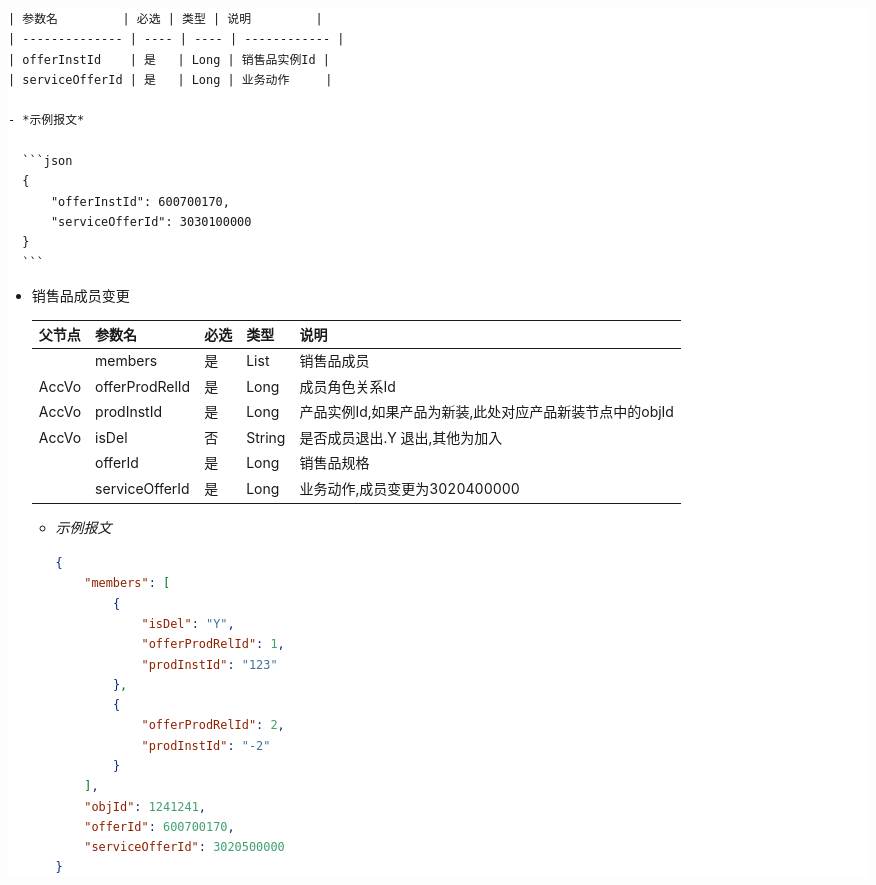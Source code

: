     | 参数名         | 必选 | 类型 | 说明         |
    | -------------- | ---- | ---- | ------------ |
    | offerInstId    | 是   | Long | 销售品实例Id |
    | serviceOfferId | 是   | Long | 业务动作     |

    - *示例报文*

      ```json
      {
          "offerInstId": 600700170,
          "serviceOfferId": 3030100000
      }
      ```

  - 销售品成员变更

    | 父节点 | 参数名         | 必选 | 类型        | 说明                                                    |
    | ------ | -------------- | ---- | ----------- | ------------------------------------------------------- |
    |        | members        | 是   | List<AccVo> | 销售品成员                                              |
    | AccVo  | offerProdRelId | 是   | Long        | 成员角色关系Id                                          |
    | AccVo  | prodInstId     | 是   | Long        | 产品实例Id,如果产品为新装,此处对应产品新装节点中的objId |
    | AccVo  | isDel          | 否   | String      | 是否成员退出.Y 退出,其他为加入                          |
    |        | offerId        | 是   | Long        | 销售品规格                                              |
    |        | serviceOfferId | 是   | Long        | 业务动作,成员变更为3020400000                           |

    - *示例报文*

      ```json
      {
          "members": [
              {
                  "isDel": "Y",
                  "offerProdRelId": 1,
                  "prodInstId": "123"
              },
              {
                  "offerProdRelId": 2,
                  "prodInstId": "-2"
              }
          ],
          "objId": 1241241,
          "offerId": 600700170,
          "serviceOfferId": 3020500000
      }
      ```



